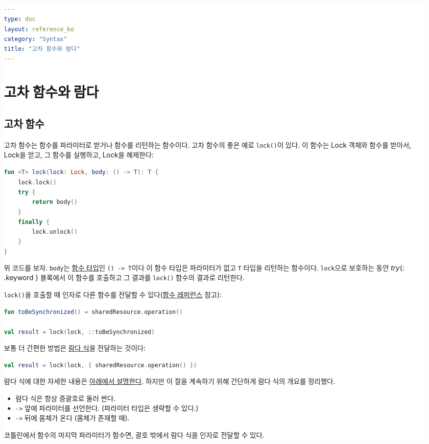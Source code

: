 ```yaml
---
type: doc
layout: reference_ko
category: "Syntax"
title: "고차 함수와 람다"
---
```


# 고차 함수와 람다

## 고차 함수

고차 함수는 함수를 파라미터로 받거나 함수를 리턴하는 함수이다.
고차 함수의 좋은 예로 `lock()`이 있다. 이 함수는 Lock 객체와 함수를 받아서,
Lock을 얻고, 그 함수를 실행하고, Lock을 해제한다:

``` kotlin
fun <T> lock(lock: Lock, body: () -> T): T {
    lock.lock()
    try {
        return body()
    }
    finally {
        lock.unlock()
    }
}
```

위 코드를 보자. `body`는 [함수 타입](#function-types)인 `() -> T`이다
이 함수 타입은 파라미터가 없고 `T` 타입을 리턴하는 함수이다.
`lock`으로 보호하는 동안 *try*{: .keyword } 블록에서 이 함수를 호출하고 그 결과를 `lock()` 함수의 결과로 리턴한다.

`lock()`을 호출할 때 인자로 다른 함수를 전달할 수 있다([함수 레퍼런스](reflection.html#function-references) 참고):

``` kotlin
fun toBeSynchronized() = sharedResource.operation()

val result = lock(lock, ::toBeSynchronized)
```

보통 더 간편한 방법은 [람다 식](#lambda-expressions-and-anonymous-functions)을 전달하는 것이다:

``` kotlin
val result = lock(lock, { sharedResource.operation() })
```
람다 식에 대한 자세한 내용은 [아래에서 설명한다](#lambda-expressions-and-anonymous-functions).
하지만 이 절을 계속하기 위해 간단하게 람다 식의 개요를 정리했다.

* 람다 식은 항상 증괄호로 둘러 싼다.
* `->` 앞에 파라미터를 선언한다. (파라미터 타입은 생략할 수 있다.)
* `->` 뒤에 몸체가 온다 (몸체가 존재할 때).

코틀린에서 함수의 마지막 파라미터가 함수면, 괄호 밖에서 람다 식을 인자로 전달할 수 있다.
